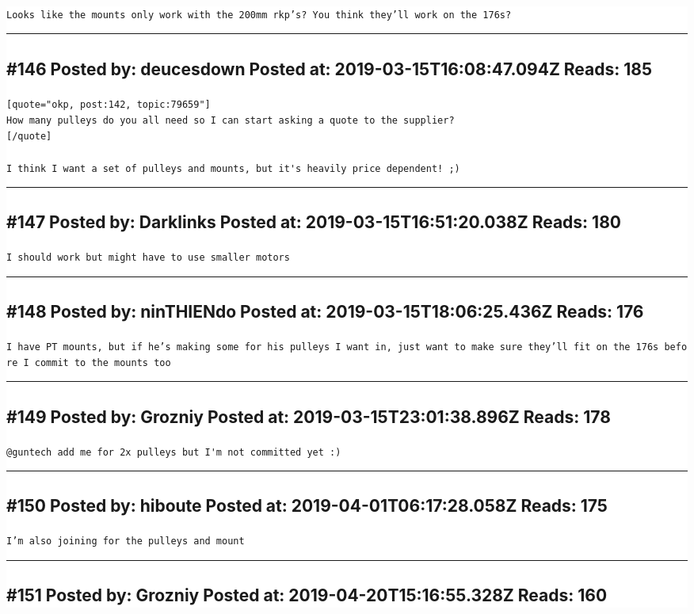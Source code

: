 ```
Looks like the mounts only work with the 200mm rkp’s? You think they’ll work on the 176s?
```

---
## \#146 Posted by: deucesdown Posted at: 2019-03-15T16:08:47.094Z Reads: 185

```
[quote="okp, post:142, topic:79659"]
How many pulleys do you all need so I can start asking a quote to the supplier?
[/quote]

I think I want a set of pulleys and mounts, but it's heavily price dependent! ;)
```

---
## \#147 Posted by: Darklinks Posted at: 2019-03-15T16:51:20.038Z Reads: 180

```
I should work but might have to use smaller motors
```

---
## \#148 Posted by: ninTHIENdo Posted at: 2019-03-15T18:06:25.436Z Reads: 176

```
I have PT mounts, but if he’s making some for his pulleys I want in, just want to make sure they’ll fit on the 176s before I commit to the mounts too
```

---
## \#149 Posted by: Grozniy Posted at: 2019-03-15T23:01:38.896Z Reads: 178

```
@guntech add me for 2x pulleys but I'm not committed yet :)
```

---
## \#150 Posted by: hiboute Posted at: 2019-04-01T06:17:28.058Z Reads: 175

```
I’m also joining for the pulleys and mount
```

---
## \#151 Posted by: Grozniy Posted at: 2019-04-20T15:16:55.328Z Reads: 160

